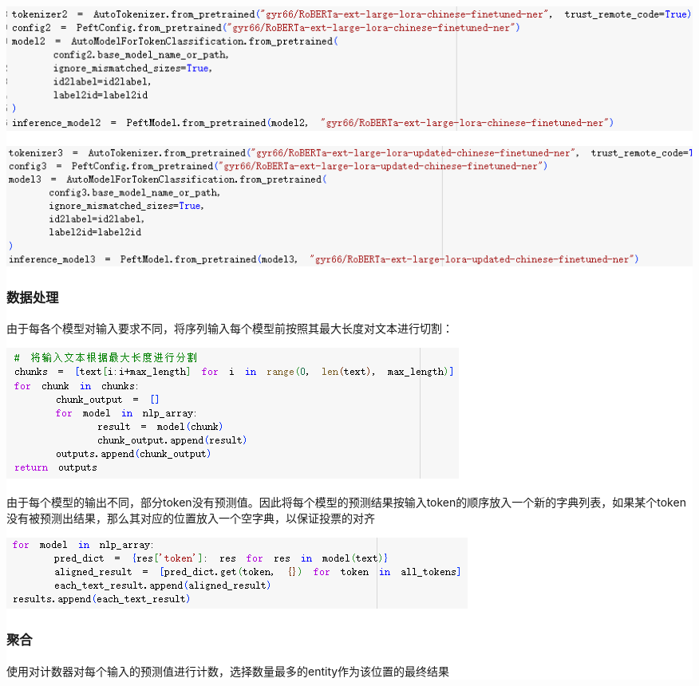 ![ensemble2](picture/ensemble4.png)

![ensemble2](picture/ensemble5.png)

### 数据处理

​	 由于每各个模型对输入要求不同，将序列输入每个模型前按照其最大长度对文本进行切割：

![ensemble2](picture/ensemble6.png)

​	由于每个模型的输出不同，部分token没有预测值。因此将每个模型的预测结果按输入token的顺序放入一个新的字典列表，如果某个token没有被预测出结果，那么其对应的位置放入一个空字典，以保证投票的对齐

![ensemble2](picture/ensemble7.png)

### 聚合

​	使用对计数器对每个输入的预测值进行计数，选择数量最多的entity作为该位置的最终结果

